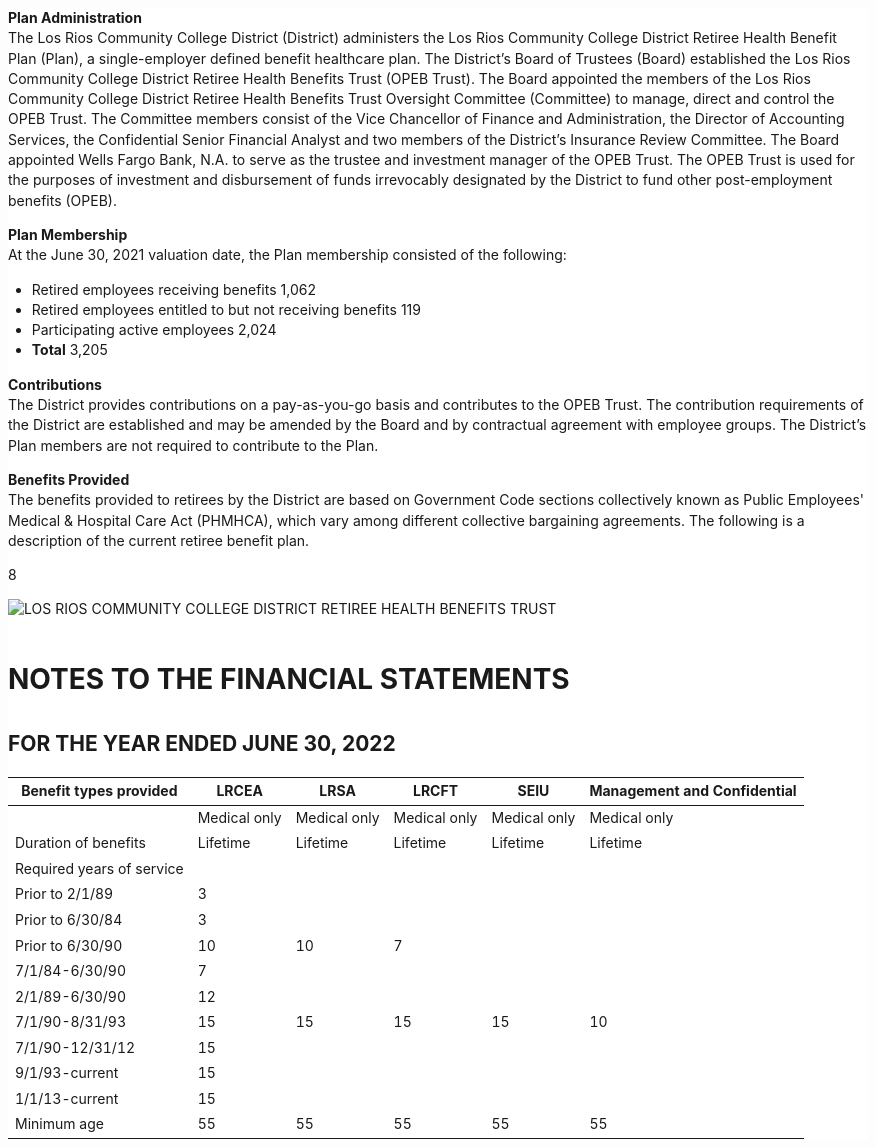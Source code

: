 **Plan Administration**  
The Los Rios Community College District (District) administers the Los Rios Community College District Retiree Health Benefit Plan (Plan), a single-employer defined benefit healthcare plan. The District’s Board of Trustees (Board) established the Los Rios Community College District Retiree Health Benefits Trust (OPEB Trust). The Board appointed the members of the Los Rios Community College District Retiree Health Benefits Trust Oversight Committee (Committee) to manage, direct and control the OPEB Trust. The Committee members consist of the Vice Chancellor of Finance and Administration, the Director of Accounting Services, the Confidential Senior Financial Analyst and two members of the District’s Insurance Review Committee. The Board appointed Wells Fargo Bank, N.A. to serve as the trustee and investment manager of the OPEB Trust. The OPEB Trust is used for the purposes of investment and disbursement of funds irrevocably designated by the District to fund other post-employment benefits (OPEB).  

**Plan Membership**  
At the June 30, 2021 valuation date, the Plan membership consisted of the following:  

- Retired employees receiving benefits 1,062  
- Retired employees entitled to but not receiving benefits 119  
- Participating active employees 2,024  
- **Total** 3,205  

**Contributions**  
The District provides contributions on a pay-as-you-go basis and contributes to the OPEB Trust. The contribution requirements of the District are established and may be amended by the Board and by contractual agreement with employee groups. The District’s Plan members are not required to contribute to the Plan.  

**Benefits Provided**  
The benefits provided to retirees by the District are based on Government Code sections collectively known as Public Employees' Medical & Hospital Care Act (PHMHCA), which vary among different collective bargaining agreements. The following is a description of the current retiree benefit plan.  

8

![LOS RIOS COMMUNITY COLLEGE DISTRICT RETIREE HEALTH BENEFITS TRUST](https://via.placeholder.com/993x768.png?text=LOS+RIOS+COMMUNITY+COLLEGE+DISTRICT+RETIREE+HEALTH+BENEFITS+TRUST)

# NOTES TO THE FINANCIAL STATEMENTS
## FOR THE YEAR ENDED JUNE 30, 2022

| Benefit types provided | LRCEA         | LRSA          | LRCFT         | SEIU          | Management and Confidential |
|------------------------|---------------|----------------|---------------|---------------|-----------------------------|
|                        | Medical only  | Medical only   | Medical only   | Medical only   | Medical only                |
| Duration of benefits    | Lifetime      | Lifetime       | Lifetime       | Lifetime       | Lifetime                    |
| Required years of service |               |                |                |                |                             |
| Prior to 2/1/89        | 3             |                |                |                |                             |
| Prior to 6/30/84       | 3             |                |                |                |                             |
| Prior to 6/30/90       | 10            | 10             | 7              |                |                             |
| 7/1/84-6/30/90         | 7             |                |                |                |                             |
| 2/1/89-6/30/90         | 12            |                |                |                |                             |
| 7/1/90-8/31/93         | 15            | 15             | 15             | 15            | 10                          |
| 7/1/90-12/31/12        | 15            |                |                |                |                             |
| 9/1/93-current         | 15            |                |                |                |                             |
| 1/1/13-current         | 15            |                |                |                |                             |
| Minimum age            | 55            | 55             | 55             | 55            | 55                          |